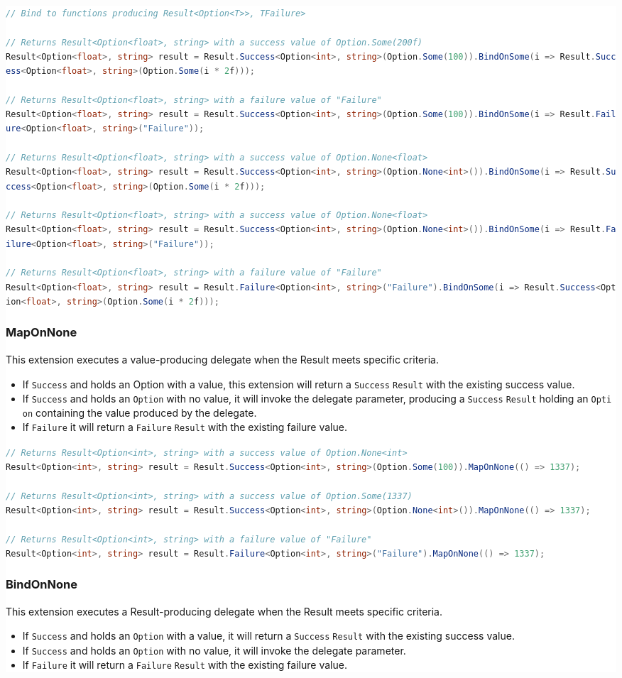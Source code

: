 ```csharp
// Bind to functions producing Result<Option<T>>, TFailure>

// Returns Result<Option<float>, string> with a success value of Option.Some(200f)
Result<Option<float>, string> result = Result.Success<Option<int>, string>(Option.Some(100)).BindOnSome(i => Result.Success<Option<float>, string>(Option.Some(i * 2f)));

// Returns Result<Option<float>, string> with a failure value of "Failure"
Result<Option<float>, string> result = Result.Success<Option<int>, string>(Option.Some(100)).BindOnSome(i => Result.Failure<Option<float>, string>("Failure"));

// Returns Result<Option<float>, string> with a success value of Option.None<float>
Result<Option<float>, string> result = Result.Success<Option<int>, string>(Option.None<int>()).BindOnSome(i => Result.Success<Option<float>, string>(Option.Some(i * 2f)));

// Returns Result<Option<float>, string> with a success value of Option.None<float>
Result<Option<float>, string> result = Result.Success<Option<int>, string>(Option.None<int>()).BindOnSome(i => Result.Failure<Option<float>, string>("Failure"));

// Returns Result<Option<float>, string> with a failure value of "Failure"
Result<Option<float>, string> result = Result.Failure<Option<int>, string>("Failure").BindOnSome(i => Result.Success<Option<float>, string>(Option.Some(i * 2f)));
```

### MapOnNone

This extension executes a value-producing delegate when the Result meets specific criteria.

- If `Success` and holds an Option with a value, this extension will return a `Success` `Result` with the existing success value.
- If `Success` and holds an `Option` with no value, it will invoke the delegate parameter, producing a `Success` `Result` holding an `Option` containing the value produced by the delegate.
- If `Failure` it will return a `Failure` `Result` with the existing failure value.

```csharp
// Returns Result<Option<int>, string> with a success value of Option.None<int>
Result<Option<int>, string> result = Result.Success<Option<int>, string>(Option.Some(100)).MapOnNone(() => 1337);

// Returns Result<Option<int>, string> with a success value of Option.Some(1337)
Result<Option<int>, string> result = Result.Success<Option<int>, string>(Option.None<int>()).MapOnNone(() => 1337);

// Returns Result<Option<int>, string> with a failure value of "Failure"
Result<Option<int>, string> result = Result.Failure<Option<int>, string>("Failure").MapOnNone(() => 1337);
```

### BindOnNone

This extension executes a Result-producing delegate when the Result meets specific criteria.

- If `Success` and holds an `Option` with a value, it will return a `Success` `Result` with the existing success value.
- If `Success` and holds an `Option` with no value, it will invoke the delegate parameter.  
- If `Failure` it will return a `Failure` `Result` with the existing failure value.
